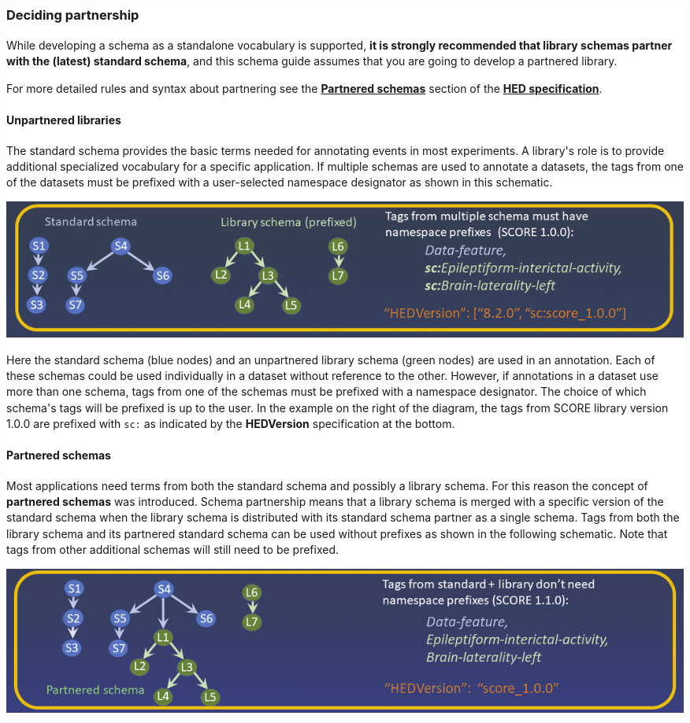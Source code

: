 ### Deciding partnership

While developing a schema as a standalone vocabulary is supported,
**it is strongly recommended that library schemas partner with the (latest) standard schema**,
and this schema guide assumes that you are going to develop a partnered library.


For more detailed rules and syntax about partnering
see the [**Partnered schemas**](https://www.hedtags.org/hed-specification/07_Library_schemas.html#partnered-schemas)
section of the [**HED specification**](https://www.hedtags.org/hed-specification/).

#### Unpartnered libraries

The standard schema provides the basic terms needed for annotating events in most experiments. 
A library's role is to provide additional specialized vocabulary for a specific application.
If multiple schemas are used to annotate a datasets, the tags from
one of the datasets must be prefixed with a user-selected
namespace designator as shown in this schematic.

![standardPlusLibrary](./_static/images/standardPlusLibrary.png)

Here the standard schema (blue nodes) and an unpartnered
library schema (green nodes) are used in an annotation. 
Each of these schemas could be used individually in a dataset
without reference to the other.
However, if annotations in a dataset use more than one schema,
tags from one of the schemas must be prefixed with a namespace designator. 
The choice of which schema's tags will be prefixed is up to the user.
In the example on the right of the diagram, the tags from SCORE library version 1.0.0
are prefixed with `sc:` as indicated by the **HEDVersion** specification at the bottom.

#### Partnered schemas

Most applications need terms from both the standard schema and possibly a library schema.
For this reason the concept of **partnered schemas** was introduced.
Schema partnership means that a library schema is merged with a
specific version of the standard schema when the library schema is
distributed with its standard schema partner as a single schema.
Tags from both the library schema and its partnered standard schema can be used
without prefixes as shown in the following schematic.
Note that tags from other additional schemas will still need to be prefixed.

![partnered schema](./_static/images/partneredSchema.png)
